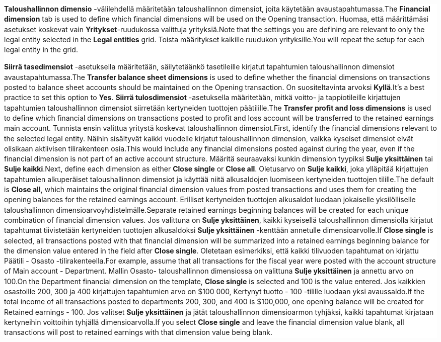 <span data-ttu-id="8235c-154">**Taloushallinnon dimensio** -välilehdellä määritetään taloushallinnon dimensiot, joita käytetään avaustapahtumassa.</span><span class="sxs-lookup"><span data-stu-id="8235c-154">The **Financial dimension** tab is used to define which financial dimensions will be used on the Opening transaction.</span></span> <span data-ttu-id="8235c-155">Huomaa, että määrittämäsi asetukset koskevat vain **Yritykset**-ruudukossa valittuja yrityksiä.</span><span class="sxs-lookup"><span data-stu-id="8235c-155">Note that the settings you are defining are relevant to only the legal entity selected in the **Legal entities** grid.</span></span> <span data-ttu-id="8235c-156">Toista määritykset kaikille ruudukon yrityksille.</span><span class="sxs-lookup"><span data-stu-id="8235c-156">You will repeat the setup for each legal entity in the grid.</span></span> 

<span data-ttu-id="8235c-157">**Siirrä tasedimensiot** -asetuksella määritetään, säilytetäänkö tasetileille kirjatut tapahtumien taloushallinnon dimensiot avaustapahtumassa.</span><span class="sxs-lookup"><span data-stu-id="8235c-157">The **Transfer balance sheet dimensions** is used to define whether the financial dimensions on transactions posted to balance sheet accounts should be maintained on the Opening transaction.</span></span> <span data-ttu-id="8235c-158">On suositeltavinta arvoksi **Kyllä**.</span><span class="sxs-lookup"><span data-stu-id="8235c-158">It’s a best practice to set this option to **Yes**.</span></span> <span data-ttu-id="8235c-159">**Siirrä tulosdimensiot** -asetuksella määritetään, mitkä voitto- ja tappiotileille kirjattujen tapahtumien taloushallinnon dimensiot siirretään kertyneiden tuottojen päätilille.</span><span class="sxs-lookup"><span data-stu-id="8235c-159">The **Transfer profit and loss dimensions** is used to define which financial dimensions on transactions posted to profit and loss account will be transferred to the retained earnings main account.</span></span> <span data-ttu-id="8235c-160">Tunnista ensin valittua yritystä koskevat taloushallinnon dimensiot.</span><span class="sxs-lookup"><span data-stu-id="8235c-160">First, identify the financial dimensions relevant to the selected legal entity.</span></span> <span data-ttu-id="8235c-161">Näihin sisältyvät kaikki vuodelle kirjatut taloushallinnon dimension, vaikka kyseiset dimensiot eivät olisikaan aktiivisen tilirakenteen osia.</span><span class="sxs-lookup"><span data-stu-id="8235c-161">This would include any financial dimensions posted against during the year, even if the financial dimension is not part of an active account structure.</span></span> <span data-ttu-id="8235c-162">Määritä seuraavaksi kunkin dimension tyypiksi **Sulje yksittäinen** tai **Sulje kaikki**.</span><span class="sxs-lookup"><span data-stu-id="8235c-162">Next, define each dimension as either **Close single** or **Close all**.</span></span>  <span data-ttu-id="8235c-163">Oletusarvo on **Sulje kaikki**, joka ylläpitää kirjattujen tapahtumien alkuperäiset taloushallinnon dimensiot ja käyttää niitä alkusaldojen luomiseen kertyneiden tuottojen tilille.</span><span class="sxs-lookup"><span data-stu-id="8235c-163">The default is **Close all**, which maintains the original financial dimension values from posted transactions and uses them for creating the opening balances for the retained earnings account.</span></span> <span data-ttu-id="8235c-164">Erilliset kertyneiden tuottojen alkusaldot luodaan jokaiselle yksilölliselle taloushallinnon dimensioarvoyhdistelmälle.</span><span class="sxs-lookup"><span data-stu-id="8235c-164">Separate retained earnings beginning balances will be created for each unique combination of financial dimension values.</span></span> <span data-ttu-id="8235c-165">Jos valittuna on **Sulje yksittäinen**, kaikki kyseisellä taloushallinnon dimensiolla kirjatut tapahtumat tiivistetään kertyneiden tuottojen alkusaldoksi **Sulje yksittäinen** -kenttään annetulle dimensioarvolle.</span><span class="sxs-lookup"><span data-stu-id="8235c-165">If **Close single** is selected, all transactions posted with that financial dimension will be summarized into a retained earnings beginning balance for the dimension value entered in the field after **Close single**.</span></span> <span data-ttu-id="8235c-166">Oletetaan esimerkiksi, että kaikki tilivuoden tapahtumat on kirjattu Päätili - Osasto -tilirakenteella.</span><span class="sxs-lookup"><span data-stu-id="8235c-166">For example, assume that all transactions for the fiscal year were posted with the account structure of Main account - Department.</span></span> <span data-ttu-id="8235c-167">Mallin Osasto- taloushallinnon dimensiossa on valittuna **Sulje yksittäinen** ja annettu arvo on 100.</span><span class="sxs-lookup"><span data-stu-id="8235c-167">On the Department financial dimension on the template, **Close single** is selected and 100 is the value entered.</span></span> <span data-ttu-id="8235c-168">Jos kaikkien osastoille 200, 300 ja 400 kirjattujen tapahtumien arvo on $100 000, Kertynyt tuotto - 100 -tilille luodaan yksi avaussaldo.</span><span class="sxs-lookup"><span data-stu-id="8235c-168">If the total income of all transactions posted to departments 200, 300, and 400 is $100,000, one opening balance will be created for Retained earnings - 100.</span></span> <span data-ttu-id="8235c-169">Jos valitset **Sulje yksittäinen** ja jätät taloushallinnon dimensioarmon tyhjäksi, kaikki tapahtumat kirjataan kertyneihin voittoihin tyhjällä dimensioarvolla.</span><span class="sxs-lookup"><span data-stu-id="8235c-169">If you select **Close single** and leave the financial dimension value blank, all transactions will post to retained earnings with that dimension value being blank.</span></span> 
